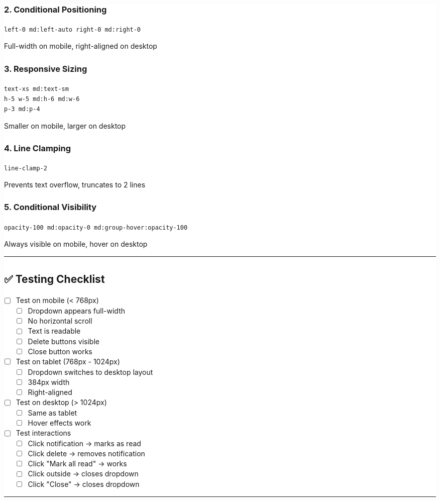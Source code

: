 ### 2. **Conditional Positioning**
```tsx
left-0 md:left-auto right-0 md:right-0
```
Full-width on mobile, right-aligned on desktop

### 3. **Responsive Sizing**
```tsx
text-xs md:text-sm
h-5 w-5 md:h-6 md:w-6
p-3 md:p-4
```
Smaller on mobile, larger on desktop

### 4. **Line Clamping**
```tsx
line-clamp-2
```
Prevents text overflow, truncates to 2 lines

### 5. **Conditional Visibility**
```tsx
opacity-100 md:opacity-0 md:group-hover:opacity-100
```
Always visible on mobile, hover on desktop

---

## ✅ Testing Checklist

- [ ] Test on mobile (< 768px)
  - [ ] Dropdown appears full-width
  - [ ] No horizontal scroll
  - [ ] Text is readable
  - [ ] Delete buttons visible
  - [ ] Close button works
  
- [ ] Test on tablet (768px - 1024px)
  - [ ] Dropdown switches to desktop layout
  - [ ] 384px width
  - [ ] Right-aligned
  
- [ ] Test on desktop (> 1024px)
  - [ ] Same as tablet
  - [ ] Hover effects work
  
- [ ] Test interactions
  - [ ] Click notification → marks as read
  - [ ] Click delete → removes notification
  - [ ] Click "Mark all read" → works
  - [ ] Click outside → closes dropdown
  - [ ] Click "Close" → closes dropdown

---
